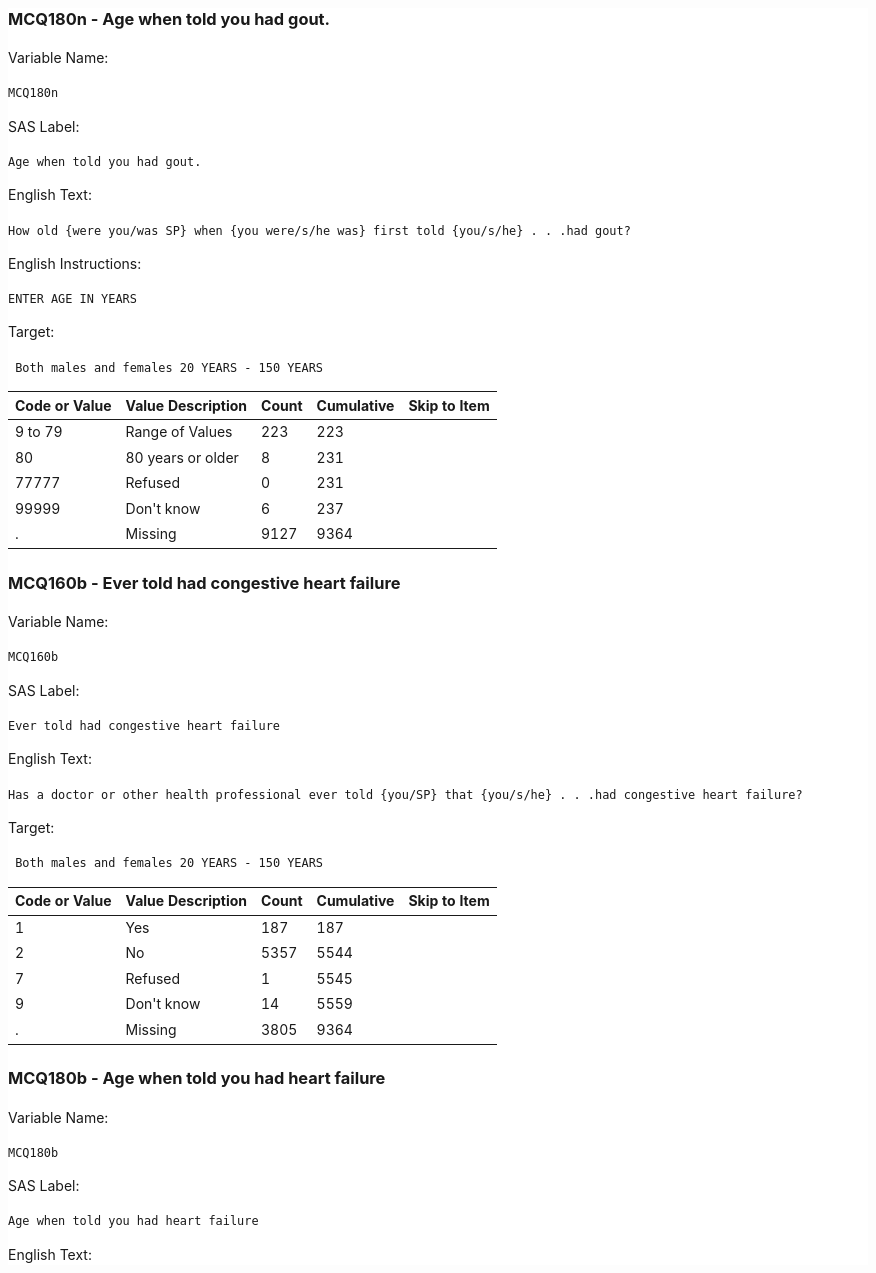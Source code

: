 ### MCQ180n - Age when told you had gout.

Variable Name:

    MCQ180n 
SAS Label:

    Age when told you had gout.
English Text:

    How old {were you/was SP} when {you were/s/he was} first told {you/s/he} . . .had gout?
English Instructions:

    ENTER AGE IN YEARS
Target:

     Both males and females 20 YEARS - 150 YEARS
Code or Value | Value Description | Count | Cumulative | Skip to Item  
---|---|---|---|---  
9 to 79 | Range of Values | 223 | 223 |   
80 | 80 years or older | 8 | 231 |   
77777 | Refused | 0 | 231 |   
99999 | Don't know | 6 | 237 |   
. | Missing | 9127 | 9364 |   
  
### MCQ160b - Ever told had congestive heart failure

Variable Name:

    MCQ160b 
SAS Label:

    Ever told had congestive heart failure
English Text:

    Has a doctor or other health professional ever told {you/SP} that {you/s/he} . . .had congestive heart failure?
Target:

     Both males and females 20 YEARS - 150 YEARS
Code or Value | Value Description | Count | Cumulative | Skip to Item  
---|---|---|---|---  
1 | Yes | 187 | 187 |   
2 | No | 5357 | 5544 |   
7 | Refused | 1 | 5545 |   
9 | Don't know | 14 | 5559 |   
. | Missing | 3805 | 9364 |   
  
### MCQ180b - Age when told you had heart failure

Variable Name:

    MCQ180b 
SAS Label:

    Age when told you had heart failure
English Text:
